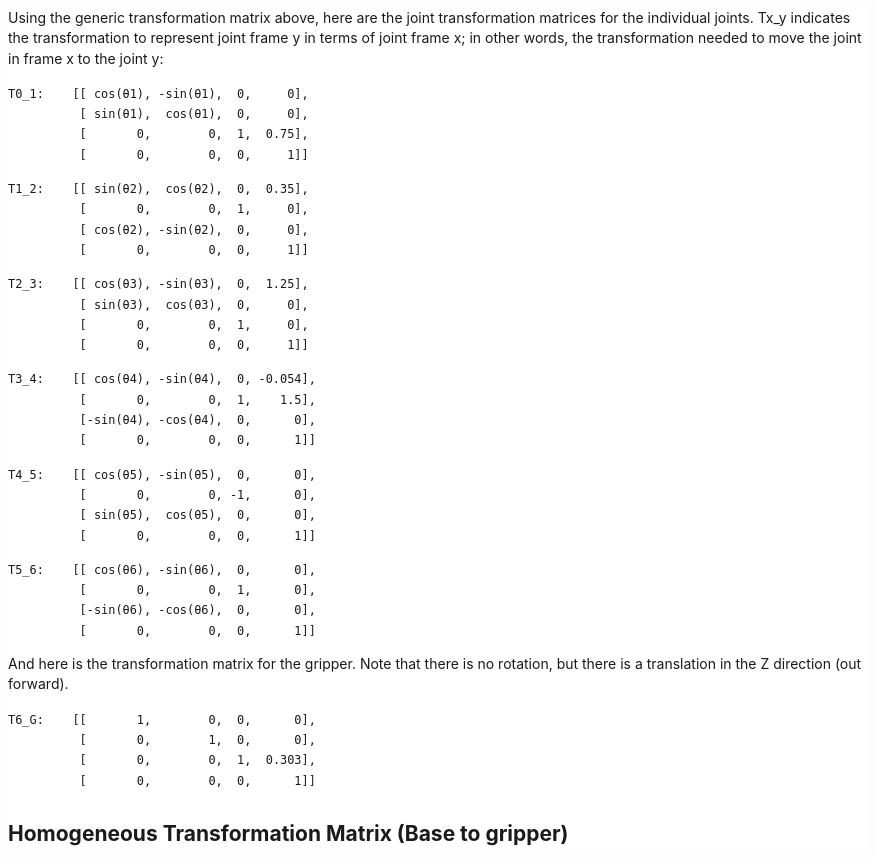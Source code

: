 Using the generic transformation matrix above, here are the joint transformation matrices for the individual joints. Tx_y indicates the transformation to represent joint frame y in terms of joint frame x; in other words, the transformation needed to move the joint in frame x to the joint y:

```
T0_1:    [[ cos(θ1), -sin(θ1),  0,     0],
          [ sin(θ1),  cos(θ1),  0,     0],
          [       0,        0,  1,  0.75],
          [       0,        0,  0,     1]]
```

```
T1_2:    [[ sin(θ2),  cos(θ2),  0,  0.35],
          [       0,        0,  1,     0],
          [ cos(θ2), -sin(θ2),  0,     0],
          [       0,        0,  0,     1]]
```

```
T2_3:    [[ cos(θ3), -sin(θ3),  0,  1.25],
          [ sin(θ3),  cos(θ3),  0,     0],
          [       0,        0,  1,     0],
          [       0,        0,  0,     1]]
```

```
T3_4:    [[ cos(θ4), -sin(θ4),  0, -0.054],
          [       0,        0,  1,    1.5],
          [-sin(θ4), -cos(θ4),  0,      0],
          [       0,        0,  0,      1]]
```

```
T4_5:    [[ cos(θ5), -sin(θ5),  0,      0],
          [       0,        0, -1,      0],
          [ sin(θ5),  cos(θ5),  0,      0],
          [       0,        0,  0,      1]]
```

```
T5_6:    [[ cos(θ6), -sin(θ6),  0,      0],
          [       0,        0,  1,      0],
          [-sin(θ6), -cos(θ6),  0,      0],
          [       0,        0,  0,      1]]
```

And here is the transformation matrix for the gripper. Note that there is no rotation, but there is a translation in the Z direction (out forward).

```
T6_G:    [[       1,        0,  0,      0],
          [       0,        1,  0,      0],
          [       0,        0,  1,  0.303],
          [       0,        0,  0,      1]]
```

## Homogeneous Transformation Matrix (Base to gripper)
